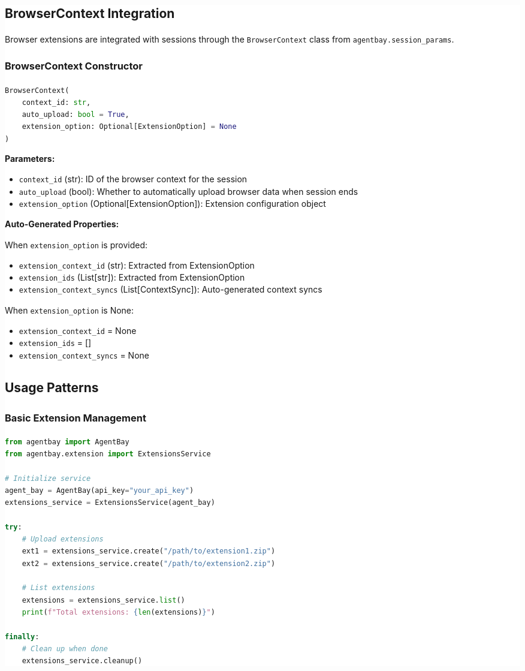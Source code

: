 ## BrowserContext Integration

Browser extensions are integrated with sessions through the `BrowserContext` class from `agentbay.session_params`.

### BrowserContext Constructor

```python
BrowserContext(
    context_id: str, 
    auto_upload: bool = True, 
    extension_option: Optional[ExtensionOption] = None
)
```

**Parameters:**
- `context_id` (str): ID of the browser context for the session
- `auto_upload` (bool): Whether to automatically upload browser data when session ends
- `extension_option` (Optional[ExtensionOption]): Extension configuration object

**Auto-Generated Properties:**

When `extension_option` is provided:
- `extension_context_id` (str): Extracted from ExtensionOption
- `extension_ids` (List[str]): Extracted from ExtensionOption
- `extension_context_syncs` (List[ContextSync]): Auto-generated context syncs

When `extension_option` is None:
- `extension_context_id` = None
- `extension_ids` = []
- `extension_context_syncs` = None

## Usage Patterns

### Basic Extension Management

```python
from agentbay import AgentBay
from agentbay.extension import ExtensionsService

# Initialize service
agent_bay = AgentBay(api_key="your_api_key")
extensions_service = ExtensionsService(agent_bay)

try:
    # Upload extensions
    ext1 = extensions_service.create("/path/to/extension1.zip")
    ext2 = extensions_service.create("/path/to/extension2.zip")
    
    # List extensions
    extensions = extensions_service.list()
    print(f"Total extensions: {len(extensions)}")
    
finally:
    # Clean up when done
    extensions_service.cleanup()
```
